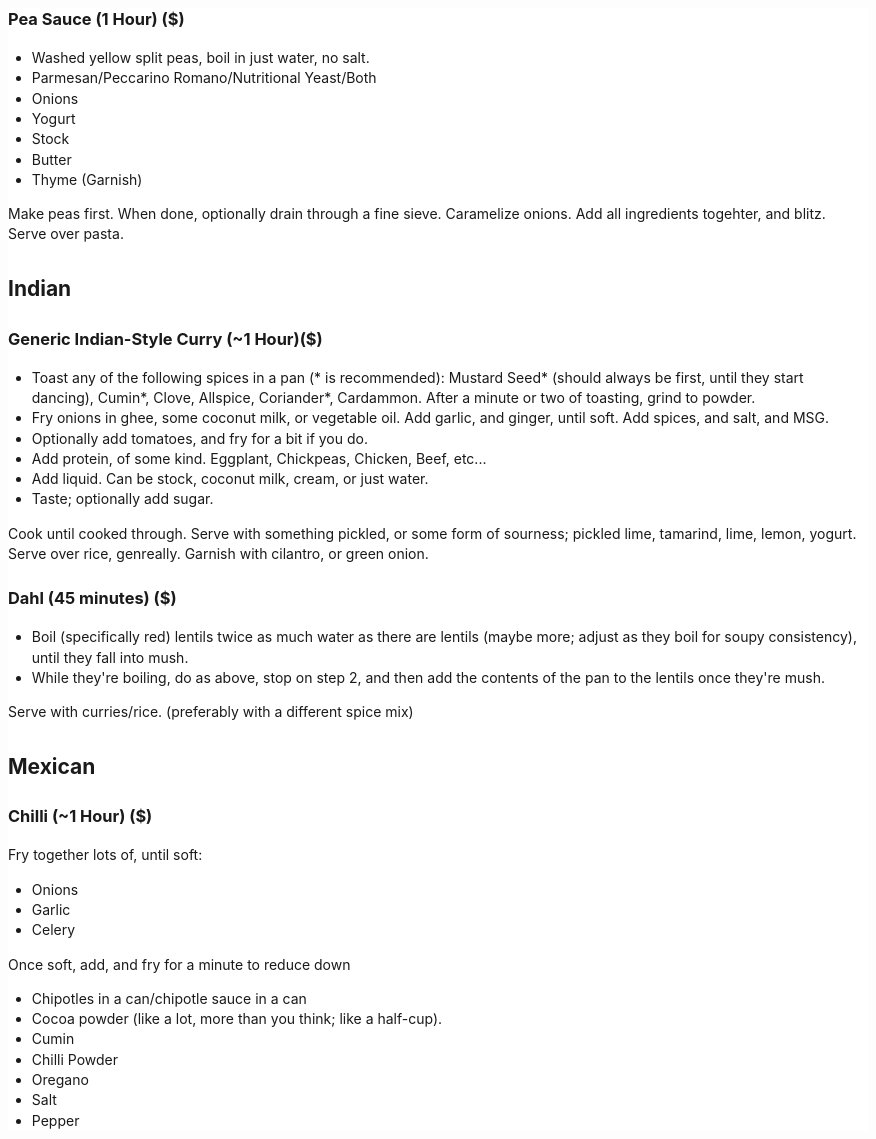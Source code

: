 ### Pea Sauce (1 Hour) ($)

* Washed yellow split peas, boil in just water, no salt.
* Parmesan/Peccarino Romano/Nutritional Yeast/Both
* Onions
* Yogurt
* Stock
* Butter
* Thyme (Garnish)

Make peas first. When done, optionally drain through a fine sieve. Caramelize onions. Add all ingredients togehter, and blitz. Serve over pasta.

## Indian

### Generic Indian-Style Curry (~1 Hour)($)

* Toast any of the following spices in a pan (* is recommended): Mustard Seed* (should always be first, until they start dancing), Cumin*, Clove, Allspice, Coriander*, Cardammon. After a minute or two of toasting, grind to powder.
* Fry onions in ghee, some coconut milk, or vegetable oil. Add garlic, and ginger, until soft. Add spices, and salt, and MSG.
* Optionally add tomatoes, and fry for a bit if you do.
* Add protein, of some kind. Eggplant, Chickpeas, Chicken, Beef, etc...
* Add liquid. Can be stock, coconut milk, cream, or just water.
* Taste; optionally add sugar.

Cook until cooked through. Serve with something pickled, or some form of sourness; pickled lime, tamarind, lime, lemon, yogurt. Serve over rice, genreally. Garnish with cilantro, or green onion.

### Dahl (45 minutes) ($)

* Boil (specifically red) lentils twice as much water as there are lentils (maybe more; adjust as they boil for soupy consistency), until they fall into mush.
* While they're boiling, do as above, stop on step 2, and then add the contents of the pan to the lentils once they're mush.

Serve with curries/rice. (preferably with a different spice mix)

## Mexican

### Chilli (~1 Hour) ($)

Fry together lots of, until soft:

* Onions
* Garlic
* Celery

Once soft, add, and fry for a minute to reduce down

* Chipotles in a can/chipotle sauce in a can
* Cocoa powder (like a lot, more than you think; like a half-cup).
* Cumin
* Chilli Powder
* Oregano 
* Salt
* Pepper
